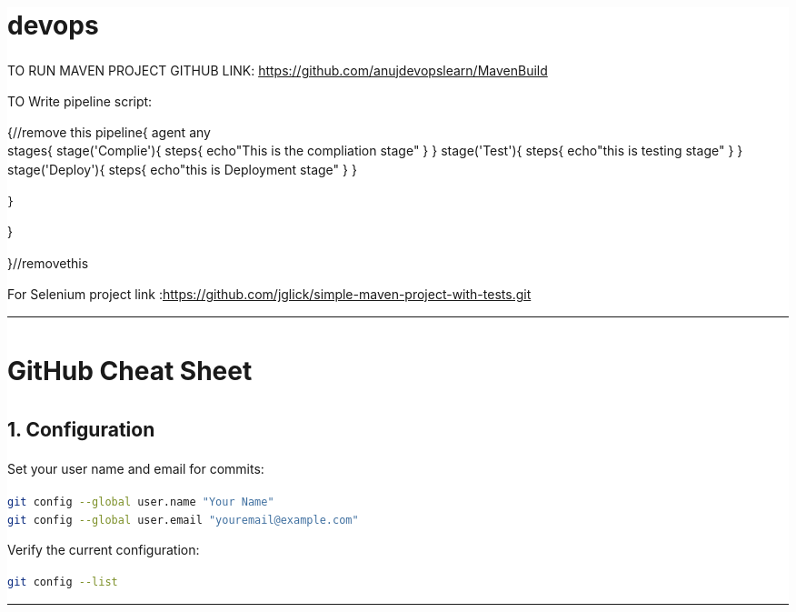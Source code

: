 # devops
TO RUN MAVEN PROJECT GITHUB LINK:
https://github.com/anujdevopslearn/MavenBuild


TO Write pipeline script:


{//remove this
pipeline{
    agent any   
    stages{
        stage('Complie'){
            steps{
                echo"This is the compliation stage"
            }
        }
        stage('Test'){
            steps{
                echo"this is testing stage"
            }
        }
        stage('Deploy'){
            steps{
                echo"this is Deployment stage"
            }
        }
        
    }
}

}//removethis

For Selenium project link :https://github.com/jglick/simple-maven-project-with-tests.git

---

# **GitHub Cheat Sheet**

## **1. Configuration**
Set your user name and email for commits:  
```bash
git config --global user.name "Your Name"
git config --global user.email "youremail@example.com"
```

Verify the current configuration:  
```bash
git config --list
```

---
